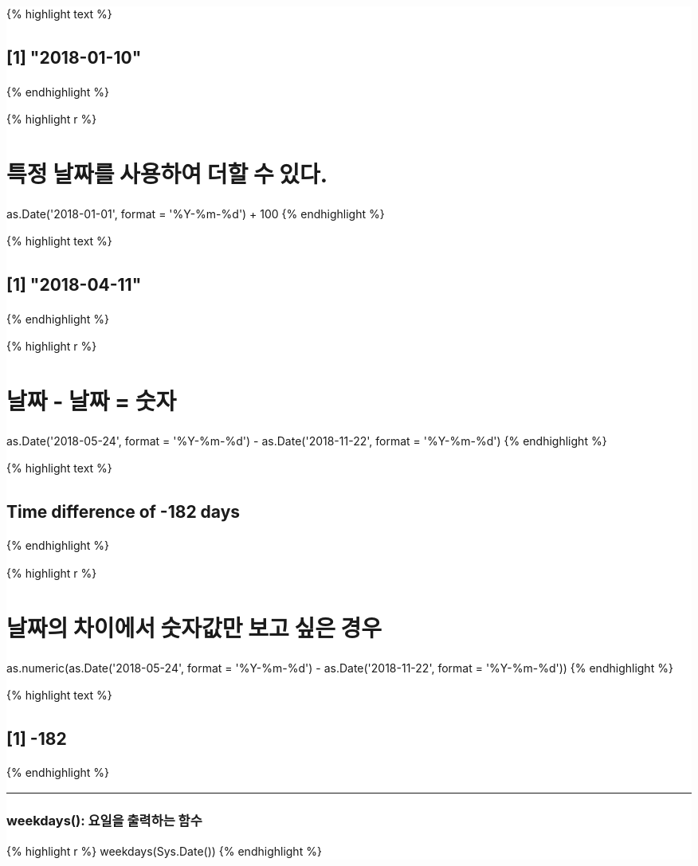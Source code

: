 

{% highlight text %}
## [1] "2018-01-10"
{% endhighlight %}



{% highlight r %}
# 특정 날짜를 사용하여 더할 수 있다.
as.Date('2018-01-01', format = '%Y-%m-%d') + 100
{% endhighlight %}



{% highlight text %}
## [1] "2018-04-11"
{% endhighlight %}



{% highlight r %}
# 날짜 - 날짜 = 숫자
as.Date('2018-05-24', format = '%Y-%m-%d') - as.Date('2018-11-22', format = '%Y-%m-%d')
{% endhighlight %}



{% highlight text %}
## Time difference of -182 days
{% endhighlight %}



{% highlight r %}
# 날짜의 차이에서 숫자값만 보고 싶은 경우
as.numeric(as.Date('2018-05-24', format = '%Y-%m-%d') - as.Date('2018-11-22', format = '%Y-%m-%d'))
{% endhighlight %}



{% highlight text %}
## [1] -182
{% endhighlight %}

***

### weekdays(): 요일을 출력하는 함수


{% highlight r %}
weekdays(Sys.Date())
{% endhighlight %}
